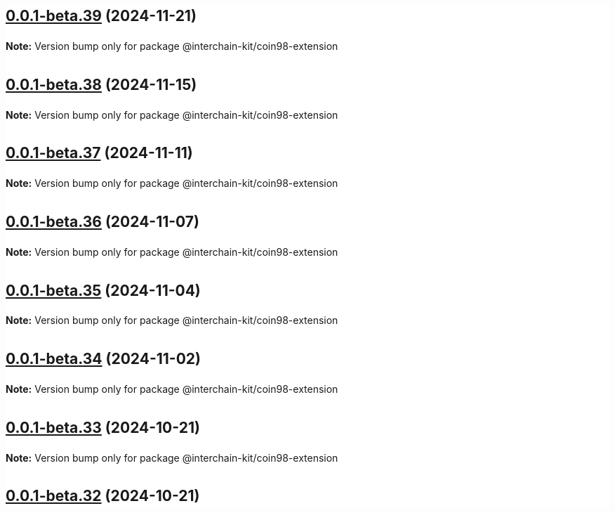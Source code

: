 ## [0.0.1-beta.39](https://github.com/interchain-kit/coin98-extension/compare/@interchain-kit/coin98-extension@0.0.1-beta.38...@interchain-kit/coin98-extension@0.0.1-beta.39) (2024-11-21)

**Note:** Version bump only for package @interchain-kit/coin98-extension

## [0.0.1-beta.38](https://github.com/interchain-kit/coin98-extension/compare/@interchain-kit/coin98-extension@0.0.1-beta.37...@interchain-kit/coin98-extension@0.0.1-beta.38) (2024-11-15)

**Note:** Version bump only for package @interchain-kit/coin98-extension

## [0.0.1-beta.37](https://github.com/interchain-kit/coin98-extension/compare/@interchain-kit/coin98-extension@0.0.1-beta.36...@interchain-kit/coin98-extension@0.0.1-beta.37) (2024-11-11)

**Note:** Version bump only for package @interchain-kit/coin98-extension

## [0.0.1-beta.36](https://github.com/interchain-kit/coin98-extension/compare/@interchain-kit/coin98-extension@0.0.1-beta.35...@interchain-kit/coin98-extension@0.0.1-beta.36) (2024-11-07)

**Note:** Version bump only for package @interchain-kit/coin98-extension

## [0.0.1-beta.35](https://github.com/interchain-kit/coin98-extension/compare/@interchain-kit/coin98-extension@0.0.1-beta.34...@interchain-kit/coin98-extension@0.0.1-beta.35) (2024-11-04)

**Note:** Version bump only for package @interchain-kit/coin98-extension

## [0.0.1-beta.34](https://github.com/interchain-kit/coin98-extension/compare/@interchain-kit/coin98-extension@0.0.1-beta.33...@interchain-kit/coin98-extension@0.0.1-beta.34) (2024-11-02)

**Note:** Version bump only for package @interchain-kit/coin98-extension

## [0.0.1-beta.33](https://github.com/interchain-kit/coin98-extension/compare/@interchain-kit/coin98-extension@0.0.1-beta.32...@interchain-kit/coin98-extension@0.0.1-beta.33) (2024-10-21)

**Note:** Version bump only for package @interchain-kit/coin98-extension

## [0.0.1-beta.32](https://github.com/interchain-kit/coin98-extension/compare/@interchain-kit/coin98-extension@0.0.1-beta.31...@interchain-kit/coin98-extension@0.0.1-beta.32) (2024-10-21)
